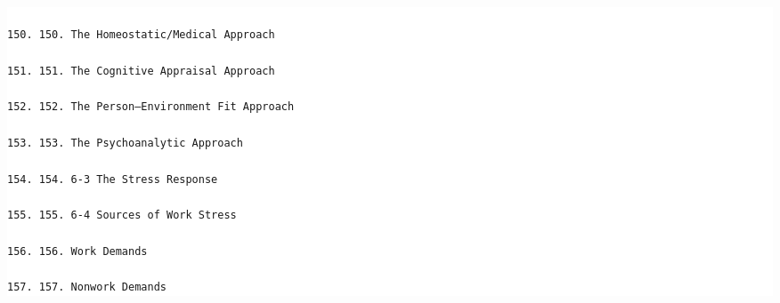                                                                                                                                                                                                                                                                                                                                                                                                                                                                                                                                                                                                                                                            150. 150. The Homeostatic/Medical Approach
                                                                                                                                                                                                                                                                                                                                                                                                                                                                                                                                                                                                                                                                151. 151. The Cognitive Appraisal Approach
                                                                                                                                                                                                                                                                                                                                                                                                                                                                                                                                                                                                                                                                     152. 152. The Person–Environment Fit Approach
                                                                                                                                                                                                                                                                                                                                                                                                                                                                                                                                                                                                                                                                          153. 153. The Psychoanalytic Approach
                                                                                                                                                                                                                                                                                                                                                                                                                                                                                                                                                                                                                                                                               154. 154. 6-3 The Stress Response
                                                                                                                                                                                                                                                                                                                                                                                                                                                                                                                                                                                                                                                                                    155. 155. 6-4 Sources of Work Stress
                                                                                                                                                                                                                                                                                                                                                                                                                                                                                                                                                                                                                                                                                         156. 156. Work Demands
                                                                                                                                                                                                                                                                                                                                                                                                                                                                                                                                                                                                                                                                                              157. 157. Nonwork Demands